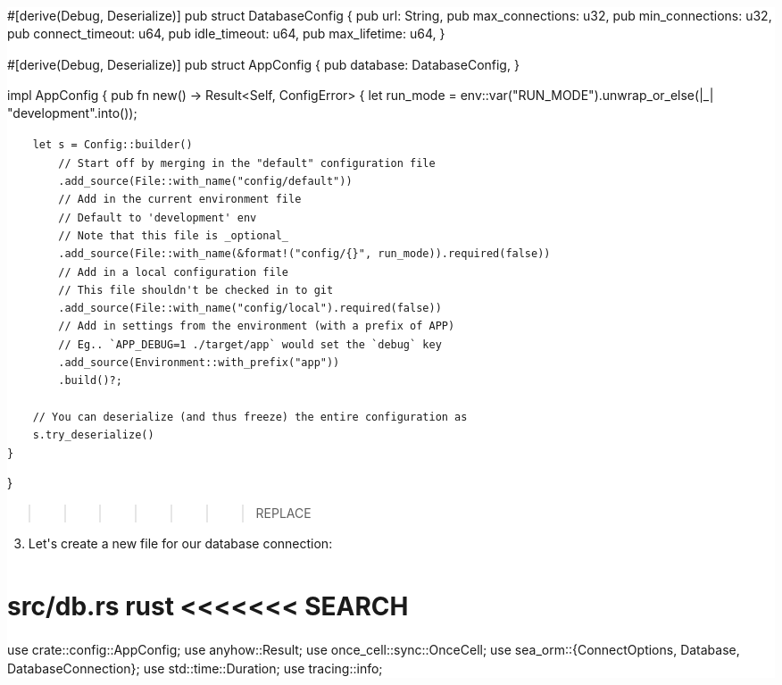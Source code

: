 #[derive(Debug, Deserialize)]
pub struct DatabaseConfig {
    pub url: String,
    pub max_connections: u32,
    pub min_connections: u32,
    pub connect_timeout: u64,
    pub idle_timeout: u64,
    pub max_lifetime: u64,
}

#[derive(Debug, Deserialize)]
pub struct AppConfig {
    pub database: DatabaseConfig,
}

impl AppConfig {
    pub fn new() -> Result<Self, ConfigError> {
        let run_mode = env::var("RUN_MODE").unwrap_or_else(|_| "development".into());

        let s = Config::builder()
            // Start off by merging in the "default" configuration file
            .add_source(File::with_name("config/default"))
            // Add in the current environment file
            // Default to 'development' env
            // Note that this file is _optional_
            .add_source(File::with_name(&format!("config/{}", run_mode)).required(false))
            // Add in a local configuration file
            // This file shouldn't be checked in to git
            .add_source(File::with_name("config/local").required(false))
            // Add in settings from the environment (with a prefix of APP)
            // Eg.. `APP_DEBUG=1 ./target/app` would set the `debug` key
            .add_source(Environment::with_prefix("app"))
            .build()?;

        // You can deserialize (and thus freeze) the entire configuration as
        s.try_deserialize()
    }
}
>>>>>>> REPLACE
</source>

3. Let's create a new file for our database connection:

src/db.rs
<source>rust
<<<<<<< SEARCH
=======
use crate::config::AppConfig;
use anyhow::Result;
use once_cell::sync::OnceCell;
use sea_orm::{ConnectOptions, Database, DatabaseConnection};
use std::time::Duration;
use tracing::info;
